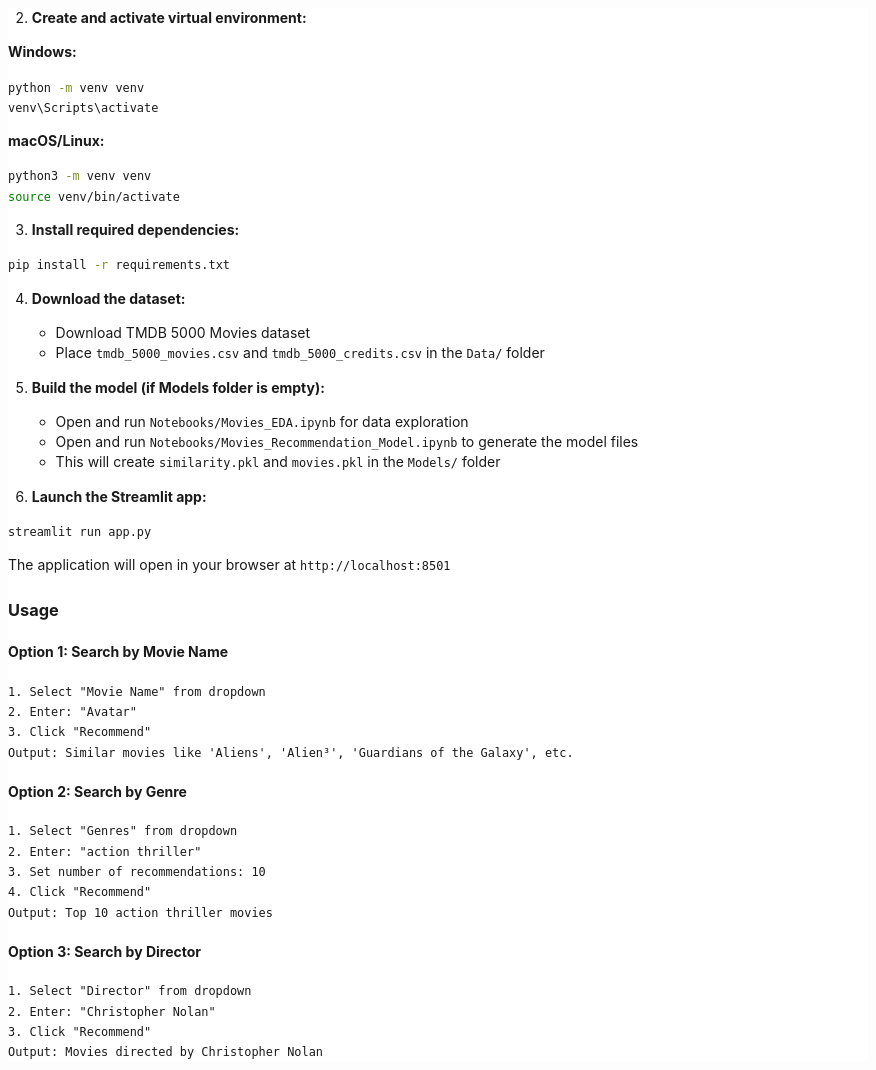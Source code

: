 2. **Create and activate virtual environment:**

**Windows:**
```bash
python -m venv venv
venv\Scripts\activate
```

**macOS/Linux:**
```bash
python3 -m venv venv
source venv/bin/activate
```

3. **Install required dependencies:**
```bash
pip install -r requirements.txt
```

4. **Download the dataset:**
   - Download TMDB 5000 Movies dataset
   - Place `tmdb_5000_movies.csv` and `tmdb_5000_credits.csv` in the `Data/` folder

5. **Build the model (if Models folder is empty):**
   - Open and run `Notebooks/Movies_EDA.ipynb` for data exploration
   - Open and run `Notebooks/Movies_Recommendation_Model.ipynb` to generate the model files
   - This will create `similarity.pkl` and `movies.pkl` in the `Models/` folder

6. **Launch the Streamlit app:**
```bash
streamlit run app.py
```

The application will open in your browser at `http://localhost:8501`

### Usage

#### **Option 1: Search by Movie Name**
```
1. Select "Movie Name" from dropdown
2. Enter: "Avatar"
3. Click "Recommend"
Output: Similar movies like 'Aliens', 'Alien³', 'Guardians of the Galaxy', etc.
```

#### **Option 2: Search by Genre**
```
1. Select "Genres" from dropdown
2. Enter: "action thriller"
3. Set number of recommendations: 10
4. Click "Recommend"
Output: Top 10 action thriller movies
```

#### **Option 3: Search by Director**
```
1. Select "Director" from dropdown
2. Enter: "Christopher Nolan"
3. Click "Recommend"
Output: Movies directed by Christopher Nolan
```
